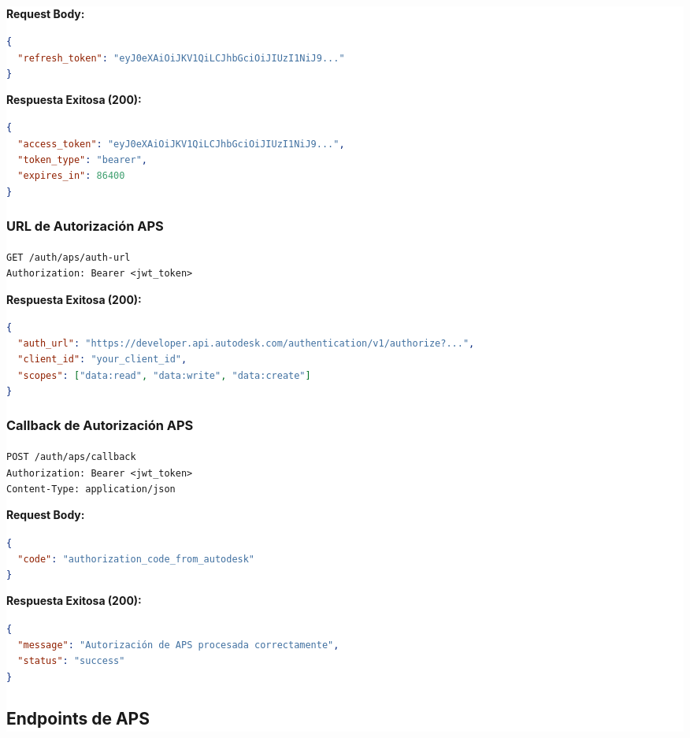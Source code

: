**Request Body:**
```json
{
  "refresh_token": "eyJ0eXAiOiJKV1QiLCJhbGciOiJIUzI1NiJ9..."
}
```

**Respuesta Exitosa (200):**
```json
{
  "access_token": "eyJ0eXAiOiJKV1QiLCJhbGciOiJIUzI1NiJ9...",
  "token_type": "bearer",
  "expires_in": 86400
}
```

### URL de Autorización APS

```http
GET /auth/aps/auth-url
Authorization: Bearer <jwt_token>
```

**Respuesta Exitosa (200):**
```json
{
  "auth_url": "https://developer.api.autodesk.com/authentication/v1/authorize?...",
  "client_id": "your_client_id",
  "scopes": ["data:read", "data:write", "data:create"]
}
```

### Callback de Autorización APS

```http
POST /auth/aps/callback
Authorization: Bearer <jwt_token>
Content-Type: application/json
```

**Request Body:**
```json
{
  "code": "authorization_code_from_autodesk"
}
```

**Respuesta Exitosa (200):**
```json
{
  "message": "Autorización de APS procesada correctamente",
  "status": "success"
}
```

## Endpoints de APS

